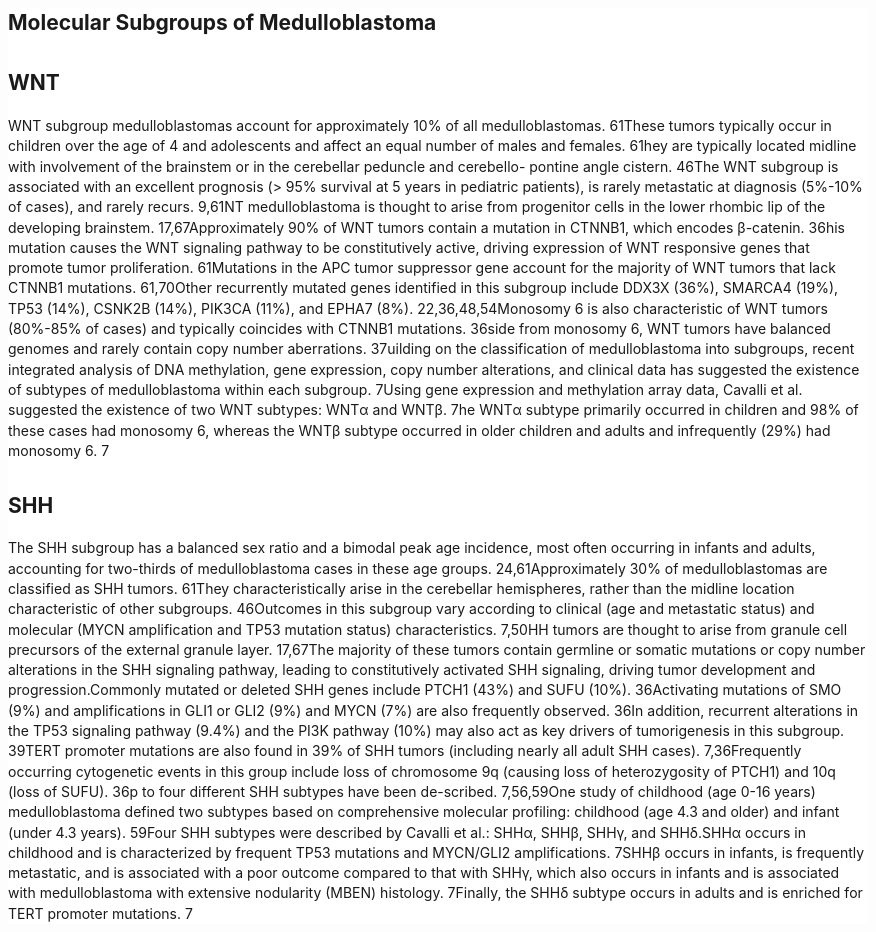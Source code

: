 
## Molecular Subgroups of Medulloblastoma


## WNT

WNT subgroup medulloblastomas account for approximately 10% of all medulloblastomas. 61These tumors typically occur in children over the age of 4 and adolescents and affect an equal number of males and females. 61hey are typically located midline with involvement of the brainstem or in the cerebellar peduncle and cerebello- pontine angle cistern. 46The WNT subgroup is associated with an excellent prognosis (> 95% survival at 5 years in pediatric patients), is rarely metastatic at diagnosis (5%-10% of cases), and rarely recurs. 9,61NT medulloblastoma is thought to arise from progenitor cells in the lower rhombic lip of the developing brainstem. 17,67Approximately 90% of WNT tumors contain a mutation in CTNNB1, which encodes β-catenin. 36his mutation causes the WNT signaling pathway to be constitutively active, driving expression of WNT responsive genes that promote tumor proliferation. 61Mutations in the APC tumor suppressor gene account for the majority of WNT tumors that lack CTNNB1 mutations. 61,70Other recurrently mutated genes identified in this subgroup include DDX3X (36%), SMARCA4 (19%), TP53 (14%), CSNK2B (14%), PIK3CA (11%), and EPHA7 (8%). 22,36,48,54Monosomy 6 is also characteristic of WNT tumors (80%-85% of cases) and typically coincides with CTNNB1 mutations. 36side from monosomy 6, WNT tumors have balanced genomes and rarely contain copy number aberrations. 37uilding on the classification of medulloblastoma into subgroups, recent integrated analysis of DNA methylation, gene expression, copy number alterations, and clinical data has suggested the existence of subtypes of medulloblastoma within each subgroup. 7Using gene expression and methylation array data, Cavalli et al. suggested the existence of two WNT subtypes: WNTα and WNTβ. 7he WNTα subtype primarily occurred in children and 98% of these cases had monosomy 6, whereas the WNTβ subtype occurred in older children and adults and infrequently (29%) had monosomy 6. 7


## SHH

The SHH subgroup has a balanced sex ratio and a bimodal peak age incidence, most often occurring in infants and adults, accounting for two-thirds of medulloblastoma cases in these age groups. 24,61Approximately 30% of medulloblastomas are classified as SHH tumors. 61They characteristically arise in the cerebellar hemispheres, rather than the midline location characteristic of other subgroups. 46Outcomes in this subgroup vary according to clinical (age and metastatic status) and molecular (MYCN amplification and TP53 mutation status) characteristics. 7,50HH tumors are thought to arise from granule cell precursors of the external granule layer. 17,67The majority of these tumors contain germline or somatic mutations or copy number alterations in the SHH signaling pathway, leading to constitutively activated SHH signaling, driving tumor development and progression.Commonly mutated or deleted SHH genes include PTCH1 (43%) and SUFU (10%). 36Activating mutations of SMO (9%) and amplifications in GLI1 or GLI2 (9%) and MYCN (7%) are also frequently observed. 36In addition, recurrent alterations in the TP53 signaling pathway (9.4%) and the PI3K pathway (10%) may also act as key drivers of tumorigenesis in this subgroup. 39TERT promoter mutations are also found in 39% of SHH tumors (including nearly all adult SHH cases). 7,36Frequently occurring cytogenetic events in this group include loss of chromosome 9q (causing loss of heterozygosity of PTCH1) and 10q (loss of SUFU). 36p to four different SHH subtypes have been de-scribed. 7,56,59One study of childhood (age 0-16 years) medulloblastoma defined two subtypes based on comprehensive molecular profiling: childhood (age 4.3 and older) and infant (under 4.3 years). 59Four SHH subtypes were described by Cavalli et al.: SHHα, SHHβ, SHHγ, and SHHδ.SHHα occurs in childhood and is characterized by frequent TP53 mutations and MYCN/GLI2 amplifications. 7SHHβ occurs in infants, is frequently metastatic, and is associated with a poor outcome compared to that with SHHγ, which also occurs in infants and is associated with medulloblastoma with extensive nodularity (MBEN) histology. 7Finally, the SHHδ subtype occurs in adults and is enriched for TERT promoter mutations. 7
